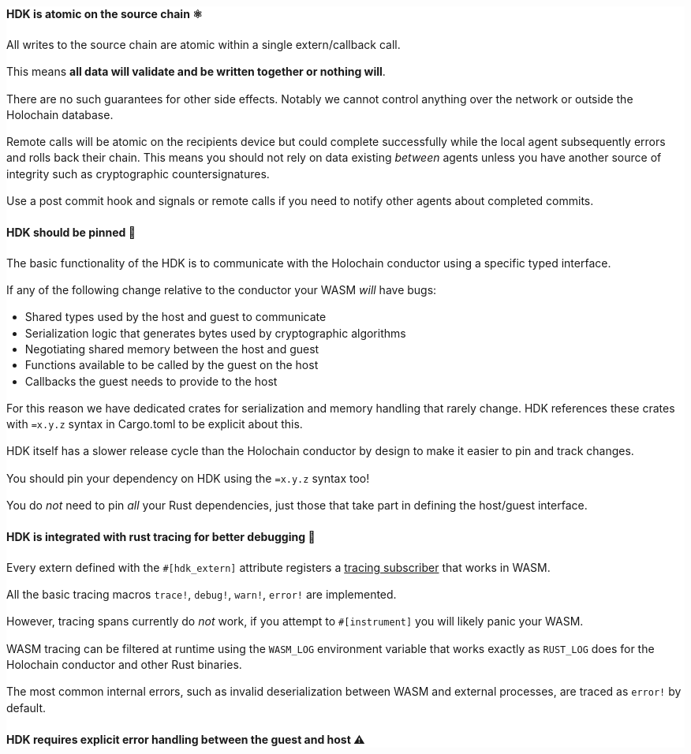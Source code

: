 #### HDK is atomic on the source chain ⚛

All writes to the source chain are atomic within a single extern/callback call.

This means __all data will validate and be written together or nothing will__.

There are no such guarantees for other side effects. Notably we cannot control anything over the network or outside the Holochain database.

Remote calls will be atomic on the recipients device but could complete successfully while the local agent subsequently errors and rolls back their chain.
This means you should not rely on data existing _between_ agents unless you have another source of integrity such as cryptographic countersignatures.

Use a post commit hook and signals or remote calls if you need to notify other agents about completed commits.

#### HDK should be pinned 📌

The basic functionality of the HDK is to communicate with the Holochain conductor using a specific typed interface.

If any of the following change relative to the conductor your WASM _will_ have bugs:

- Shared types used by the host and guest to communicate
- Serialization logic that generates bytes used by cryptographic algorithms
- Negotiating shared memory between the host and guest
- Functions available to be called by the guest on the host
- Callbacks the guest needs to provide to the host

For this reason we have dedicated crates for serialization and memory handling that rarely change.
HDK references these crates with `=x.y.z` syntax in Cargo.toml to be explicit about this.

HDK itself has a slower release cycle than the Holochain conductor by design to make it easier to pin and track changes.

You should pin your dependency on HDK using the `=x.y.z` syntax too!

You do _not_ need to pin _all_ your Rust dependencies, just those that take part in defining the host/guest interface.

#### HDK is integrated with rust tracing for better debugging 🐛

Every extern defined with the `#[hdk_extern]` attribute registers a [tracing subscriber](https://crates.io/crates/tracing-subscriber) that works in WASM.

All the basic tracing macros `trace!`, `debug!`, `warn!`, `error!` are implemented.

However, tracing spans currently do _not_ work, if you attempt to `#[instrument]` you will likely panic your WASM.

WASM tracing can be filtered at runtime using the `WASM_LOG` environment variable that works exactly as `RUST_LOG` does for the Holochain conductor and other Rust binaries.

The most common internal errors, such as invalid deserialization between WASM and external processes, are traced as `error!` by default.

#### HDK requires explicit error handling between the guest and host ⚠
